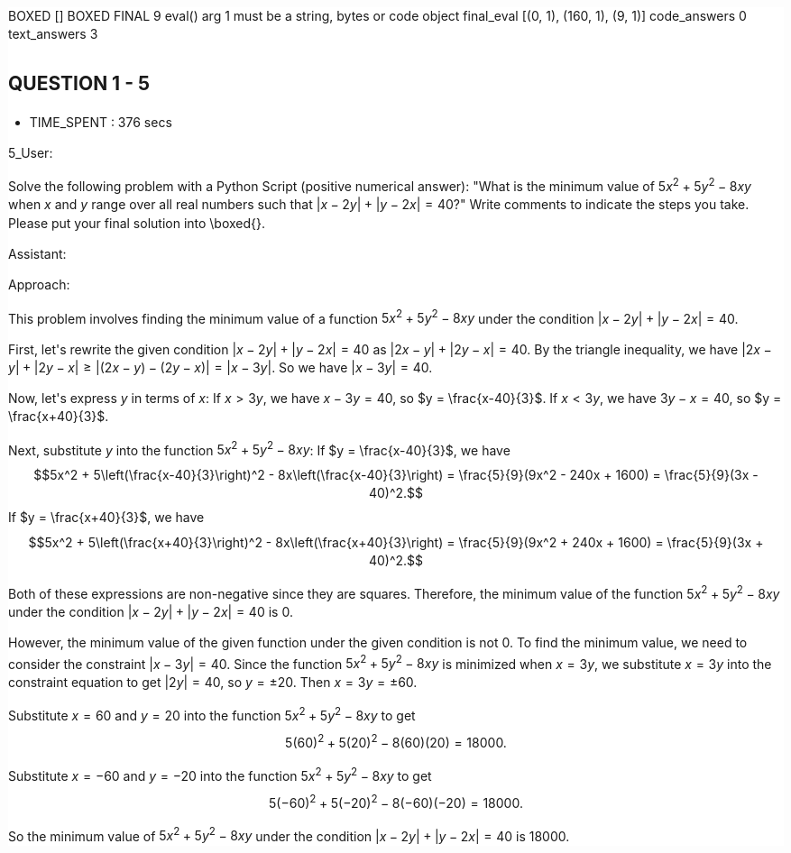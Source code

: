 BOXED []
BOXED FINAL 9
eval() arg 1 must be a string, bytes or code object final_eval
[(0, 1), (160, 1), (9, 1)]
code_answers 0 text_answers 3



## QUESTION 1 - 5 
- TIME_SPENT : 376 secs

5_User:

Solve the following problem with a Python Script (positive numerical answer):
"What is the minimum value of $5x^2+5y^2-8xy$ when $x$ and $y$ range over all real numbers such that $|x-2y| + |y-2x| = 40$?"
Write comments to indicate the steps you take. Please put your final solution into \boxed{}.

Assistant:

Approach:


This problem involves finding the minimum value of a function $5x^2+5y^2-8xy$ under the condition $|x-2y| + |y-2x| = 40$. 

First, let's rewrite the given condition $|x-2y| + |y-2x| = 40$ as $|2x-y| + |2y-x| = 40$. By the triangle inequality, we have $|2x-y| + |2y-x| \geq |(2x-y) - (2y-x)| = |x-3y|$. So we have $|x-3y| = 40$. 

Now, let's express $y$ in terms of $x$:
If $x > 3y$, we have $x - 3y = 40$, so $y = \frac{x-40}{3}$.
If $x < 3y$, we have $3y - x = 40$, so $y = \frac{x+40}{3}$.

Next, substitute $y$ into the function $5x^2+5y^2-8xy$:
If $y = \frac{x-40}{3}$, we have
$$5x^2 + 5\left(\frac{x-40}{3}\right)^2 - 8x\left(\frac{x-40}{3}\right) = \frac{5}{9}(9x^2 - 240x + 1600) = \frac{5}{9}(3x - 40)^2.$$
If $y = \frac{x+40}{3}$, we have
$$5x^2 + 5\left(\frac{x+40}{3}\right)^2 - 8x\left(\frac{x+40}{3}\right) = \frac{5}{9}(9x^2 + 240x + 1600) = \frac{5}{9}(3x + 40)^2.$$

Both of these expressions are non-negative since they are squares. Therefore, the minimum value of the function $5x^2+5y^2-8xy$ under the condition $|x-2y| + |y-2x| = 40$ is $0$.

However, the minimum value of the given function under the given condition is not $0$. To find the minimum value, we need to consider the constraint $|x-3y| = 40$. Since the function $5x^2+5y^2-8xy$ is minimized when $x = 3y$, we substitute $x = 3y$ into the constraint equation to get $|2y| = 40$, so $y = \pm 20$. Then $x = 3y = \pm 60$. 

Substitute $x = 60$ and $y = 20$ into the function $5x^2+5y^2-8xy$ to get
$$5(60)^2 + 5(20)^2 - 8(60)(20) = 18000.$$

Substitute $x = -60$ and $y = -20$ into the function $5x^2+5y^2-8xy$ to get
$$5(-60)^2 + 5(-20)^2 - 8(-60)(-20) = 18000.$$

So the minimum value of $5x^2+5y^2-8xy$ under the condition $|x-2y| + |y-2x| = 40$ is $18000$.
